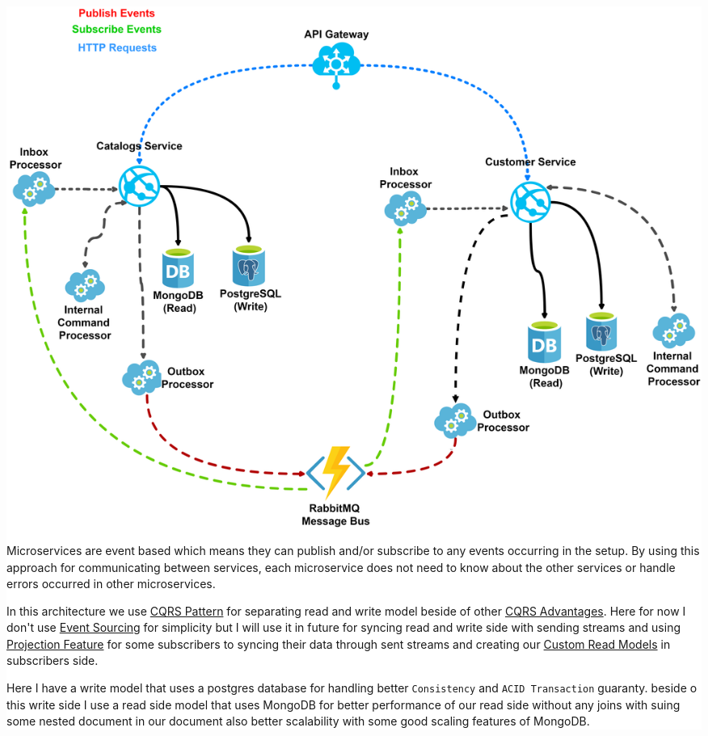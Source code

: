 ![](./assets/microservices.png)

Microservices are event based which means they can publish and/or subscribe to any events occurring in the setup. By using this approach for communicating between services, each microservice does not need to know about the other services or handle errors occurred in other microservices.

In this architecture we use [CQRS Pattern](https://www.eventstore.com/cqrs-pattern) for separating read and write model beside of other [CQRS Advantages](https://youtu.be/dK4Yb6-LxAk?t=1029). Here for now I don't use [Event Sourcing](https://www.eventstore.com/blog/event-sourcing-and-cqrs) for simplicity but I will use it in future for syncing read and write side with sending streams and using [Projection Feature](https://event-driven.io/en/how_to_do_events_projections_with_entity_framework/) for some subscribers to syncing their data through sent streams and creating our [Custom Read Models](https://codeopinion.com/projections-in-event-sourcing-build-any-model-you-want/) in subscribers side.

Here I have a write model that uses a postgres database for handling better `Consistency` and `ACID Transaction` guaranty. beside o this write side I use a read side model that uses MongoDB for better performance of our read side without any joins with suing some nested document in our document also better scalability with some good scaling features of MongoDB.
